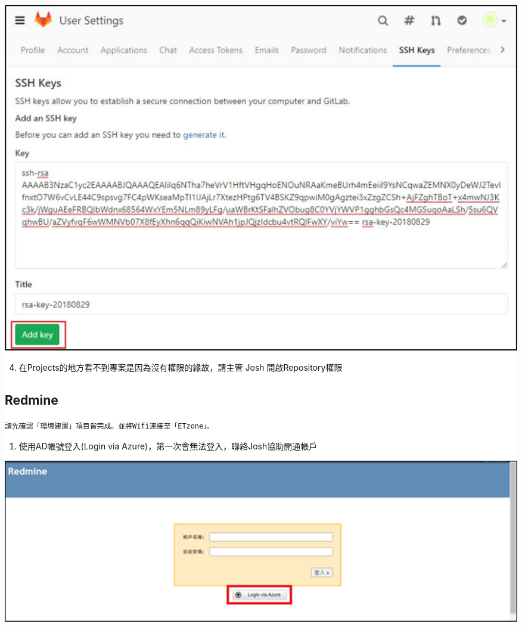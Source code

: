![Alt text](images/34.png)

4.	在Projects的地方看不到專案是因為沒有權限的緣故，請主管 Josh 開啟Repository權限

## Redmine

`請先確認「環境建置」項目皆完成。並將Wifi連接至「ETzone」。`

1.	使用AD帳號登入(Login via Azure)，第一次會無法登入，聯絡Josh協助開通帳戶

![Alt text](images/35.png)

